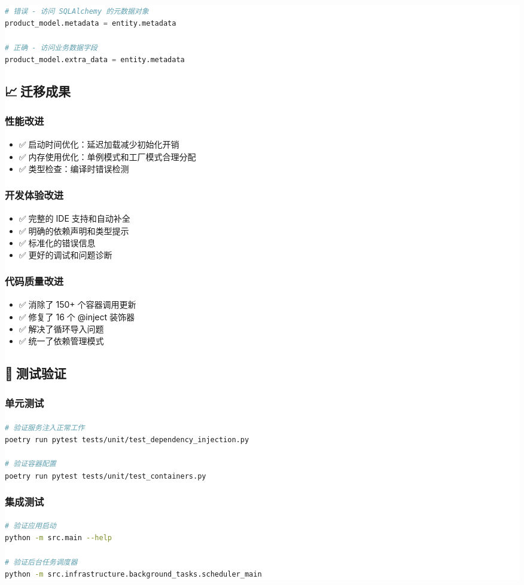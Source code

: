 ```python
# 错误 - 访问 SQLAlchemy 的元数据对象
product_model.metadata = entity.metadata

# 正确 - 访问业务数据字段
product_model.extra_data = entity.metadata
```

## 📈 迁移成果

### 性能改进

- ✅ 启动时间优化：延迟加载减少初始化开销
- ✅ 内存使用优化：单例模式和工厂模式合理分配
- ✅ 类型检查：编译时错误检测

### 开发体验改进

- ✅ 完整的 IDE 支持和自动补全
- ✅ 明确的依赖声明和类型提示
- ✅ 标准化的错误信息
- ✅ 更好的调试和问题诊断

### 代码质量改进

- ✅ 消除了 150+ 个容器调用更新
- ✅ 修复了 16 个 @inject 装饰器
- ✅ 解决了循环导入问题
- ✅ 统一了依赖管理模式

## 🔬 测试验证

### 单元测试

```bash
# 验证服务注入正常工作
poetry run pytest tests/unit/test_dependency_injection.py

# 验证容器配置
poetry run pytest tests/unit/test_containers.py
```

### 集成测试

```bash
# 验证应用启动
python -m src.main --help

# 验证后台任务调度器
python -m src.infrastructure.background_tasks.scheduler_main
```
